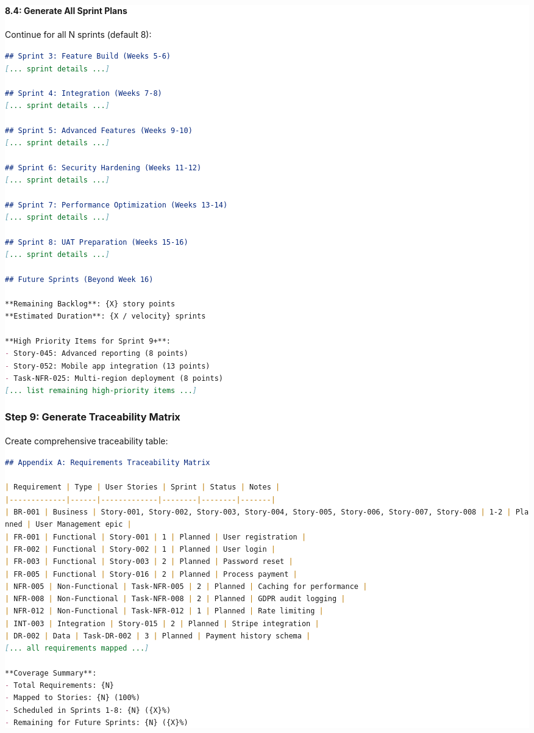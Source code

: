 #### 8.4: Generate All Sprint Plans

Continue for all N sprints (default 8):

```markdown
## Sprint 3: Feature Build (Weeks 5-6)
[... sprint details ...]

## Sprint 4: Integration (Weeks 7-8)
[... sprint details ...]

## Sprint 5: Advanced Features (Weeks 9-10)
[... sprint details ...]

## Sprint 6: Security Hardening (Weeks 11-12)
[... sprint details ...]

## Sprint 7: Performance Optimization (Weeks 13-14)
[... sprint details ...]

## Sprint 8: UAT Preparation (Weeks 15-16)
[... sprint details ...]

## Future Sprints (Beyond Week 16)

**Remaining Backlog**: {X} story points
**Estimated Duration**: {X / velocity} sprints

**High Priority Items for Sprint 9+**:
- Story-045: Advanced reporting (8 points)
- Story-052: Mobile app integration (13 points)
- Task-NFR-025: Multi-region deployment (8 points)
[... list remaining high-priority items ...]
```

### Step 9: Generate Traceability Matrix

Create comprehensive traceability table:

```markdown
## Appendix A: Requirements Traceability Matrix

| Requirement | Type | User Stories | Sprint | Status | Notes |
|-------------|------|-------------|--------|--------|-------|
| BR-001 | Business | Story-001, Story-002, Story-003, Story-004, Story-005, Story-006, Story-007, Story-008 | 1-2 | Planned | User Management epic |
| FR-001 | Functional | Story-001 | 1 | Planned | User registration |
| FR-002 | Functional | Story-002 | 1 | Planned | User login |
| FR-003 | Functional | Story-003 | 2 | Planned | Password reset |
| FR-005 | Functional | Story-016 | 2 | Planned | Process payment |
| NFR-005 | Non-Functional | Task-NFR-005 | 2 | Planned | Caching for performance |
| NFR-008 | Non-Functional | Task-NFR-008 | 2 | Planned | GDPR audit logging |
| NFR-012 | Non-Functional | Task-NFR-012 | 1 | Planned | Rate limiting |
| INT-003 | Integration | Story-015 | 2 | Planned | Stripe integration |
| DR-002 | Data | Task-DR-002 | 3 | Planned | Payment history schema |
[... all requirements mapped ...]

**Coverage Summary**:
- Total Requirements: {N}
- Mapped to Stories: {N} (100%)
- Scheduled in Sprints 1-8: {N} ({X}%)
- Remaining for Future Sprints: {N} ({X}%)
```
